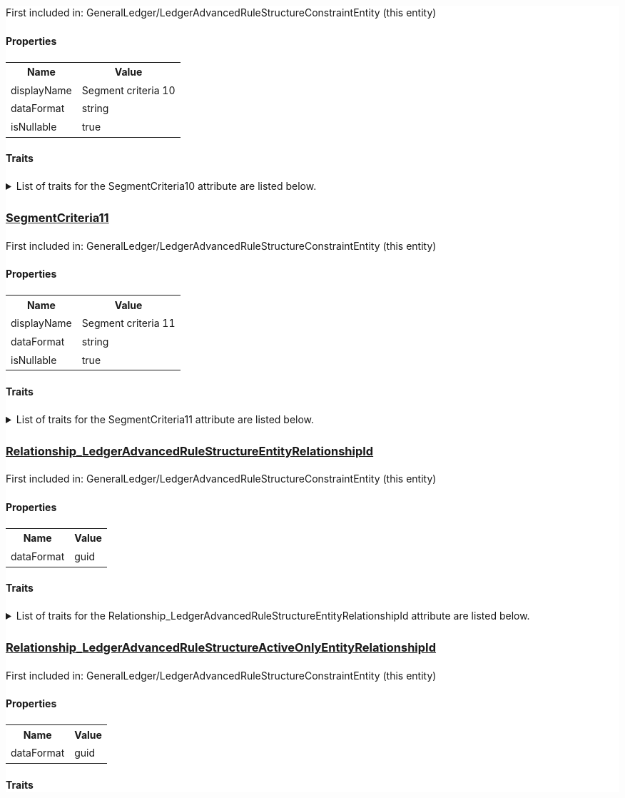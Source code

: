 First included in: GeneralLedger/LedgerAdvancedRuleStructureConstraintEntity (this entity)  

#### Properties

<table><tr><th>Name</th><th>Value</th></tr><tr><td>displayName</td><td>Segment criteria 10</td></tr><tr><td>dataFormat</td><td>string</td></tr><tr><td>isNullable</td><td>true</td></tr></table>

#### Traits

<details><summary>List of traits for the SegmentCriteria10 attribute are listed below.</summary></details>

### <a href=#SegmentCriteria11 name="SegmentCriteria11">SegmentCriteria11</a>

First included in: GeneralLedger/LedgerAdvancedRuleStructureConstraintEntity (this entity)  

#### Properties

<table><tr><th>Name</th><th>Value</th></tr><tr><td>displayName</td><td>Segment criteria 11</td></tr><tr><td>dataFormat</td><td>string</td></tr><tr><td>isNullable</td><td>true</td></tr></table>

#### Traits

<details><summary>List of traits for the SegmentCriteria11 attribute are listed below.</summary></details>

### <a href=#Relationship_LedgerAdvancedRuleStructureEntityRelationshipId name="Relationship_LedgerAdvancedRuleStructureEntityRelationshipId">Relationship_LedgerAdvancedRuleStructureEntityRelationshipId</a>

First included in: GeneralLedger/LedgerAdvancedRuleStructureConstraintEntity (this entity)  

#### Properties

<table><tr><th>Name</th><th>Value</th></tr><tr><td>dataFormat</td><td>guid</td></tr></table>

#### Traits

<details><summary>List of traits for the Relationship_LedgerAdvancedRuleStructureEntityRelationshipId attribute are listed below.</summary></details>

### <a href=#Relationship_LedgerAdvancedRuleStructureActiveOnlyEntityRelationshipId name="Relationship_LedgerAdvancedRuleStructureActiveOnlyEntityRelationshipId">Relationship_LedgerAdvancedRuleStructureActiveOnlyEntityRelationshipId</a>

First included in: GeneralLedger/LedgerAdvancedRuleStructureConstraintEntity (this entity)  

#### Properties

<table><tr><th>Name</th><th>Value</th></tr><tr><td>dataFormat</td><td>guid</td></tr></table>

#### Traits
